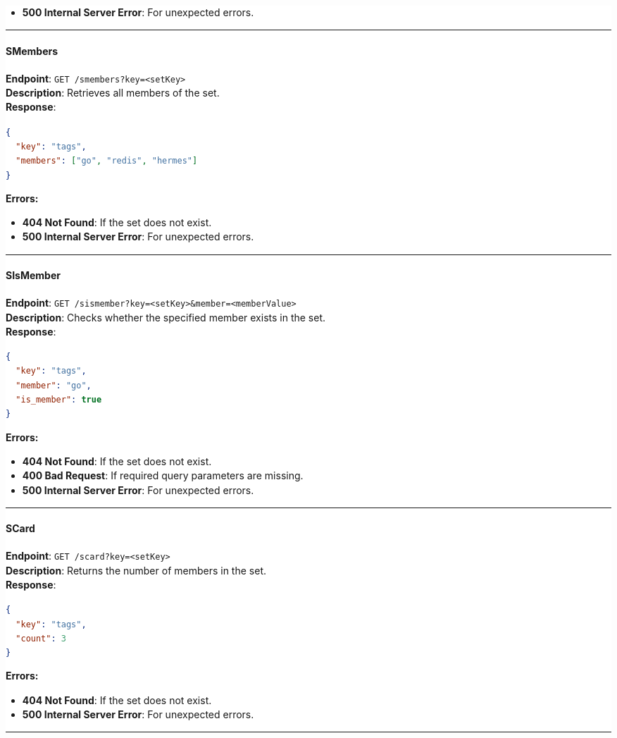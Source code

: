 - **500 Internal Server Error**: For unexpected errors.

---

#### SMembers
**Endpoint**: `GET /smembers?key=<setKey>`  
**Description**: Retrieves all members of the set.  
**Response**:
```json
{
  "key": "tags",
  "members": ["go", "redis", "hermes"]
}
```
**Errors:**
- **404 Not Found**: If the set does not exist.
- **500 Internal Server Error**: For unexpected errors.

---

#### SIsMember
**Endpoint**: `GET /sismember?key=<setKey>&member=<memberValue>`  
**Description**: Checks whether the specified member exists in the set.  
**Response**:
```json
{
  "key": "tags",
  "member": "go",
  "is_member": true
}
```
**Errors:**
- **404 Not Found**: If the set does not exist.
- **400 Bad Request**: If required query parameters are missing.
- **500 Internal Server Error**: For unexpected errors.

---

#### SCard
**Endpoint**: `GET /scard?key=<setKey>`  
**Description**: Returns the number of members in the set.  
**Response**:
```json
{
  "key": "tags",
  "count": 3
}
```
**Errors:**
- **404 Not Found**: If the set does not exist.
- **500 Internal Server Error**: For unexpected errors.

---
